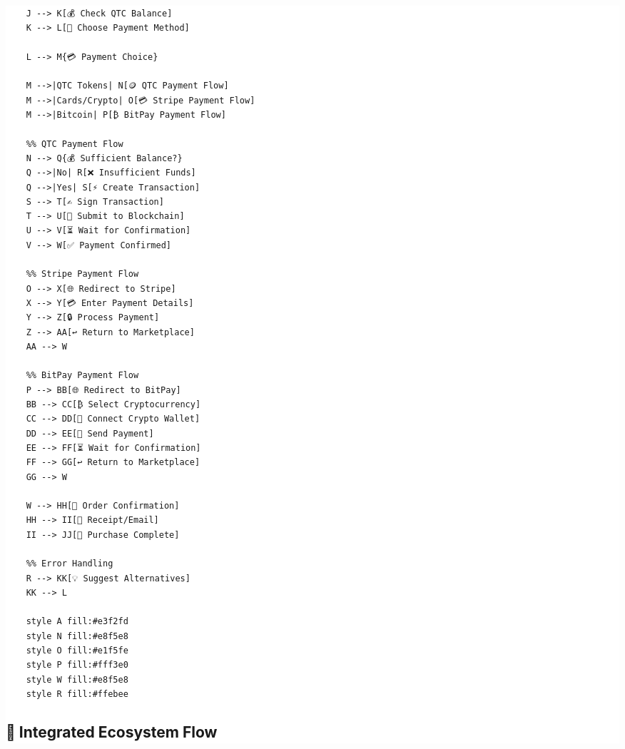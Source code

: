 ```mermaid
    J --> K[💰 Check QTC Balance]
    K --> L[🎯 Choose Payment Method]
    
    L --> M{💳 Payment Choice}
    
    M -->|QTC Tokens| N[🪙 QTC Payment Flow]
    M -->|Cards/Crypto| O[💳 Stripe Payment Flow]
    M -->|Bitcoin| P[₿ BitPay Payment Flow]
    
    %% QTC Payment Flow
    N --> Q{💰 Sufficient Balance?}
    Q -->|No| R[❌ Insufficient Funds]
    Q -->|Yes| S[⚡ Create Transaction]
    S --> T[✍️ Sign Transaction]
    T --> U[📡 Submit to Blockchain]
    U --> V[⏳ Wait for Confirmation]
    V --> W[✅ Payment Confirmed]
    
    %% Stripe Payment Flow
    O --> X[🌐 Redirect to Stripe]
    X --> Y[💳 Enter Payment Details]
    Y --> Z[🔒 Process Payment]
    Z --> AA[↩️ Return to Marketplace]
    AA --> W
    
    %% BitPay Payment Flow
    P --> BB[🌐 Redirect to BitPay]
    BB --> CC[₿ Select Cryptocurrency]
    CC --> DD[📱 Connect Crypto Wallet]
    DD --> EE[💸 Send Payment]
    EE --> FF[⏳ Wait for Confirmation]
    FF --> GG[↩️ Return to Marketplace]
    GG --> W
    
    W --> HH[🧾 Order Confirmation]
    HH --> II[📧 Receipt/Email]
    II --> JJ[🎉 Purchase Complete]
    
    %% Error Handling
    R --> KK[💡 Suggest Alternatives]
    KK --> L
    
    style A fill:#e3f2fd
    style N fill:#e8f5e8
    style O fill:#e1f5fe
    style P fill:#fff3e0
    style W fill:#e8f5e8
    style R fill:#ffebee
```

## 🔄 Integrated Ecosystem Flow
